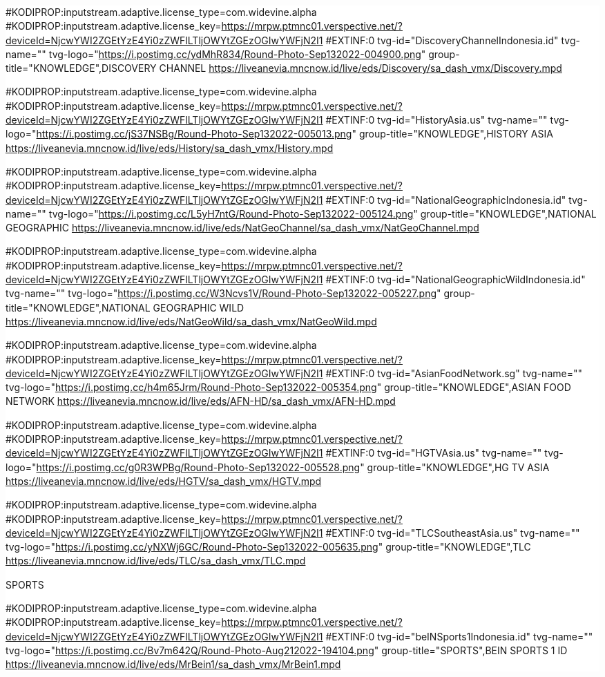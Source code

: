 #KODIPROP:inputstream.adaptive.license_type=com.widevine.alpha
#KODIPROP:inputstream.adaptive.license_key=https://mrpw.ptmnc01.verspective.net/?deviceId=NjcwYWI2ZGEtYzE4Yi0zZWFlLTljOWYtZGEzOGIwYWFjN2I1
#EXTINF:0 tvg-id="DiscoveryChannelIndonesia.id" tvg-name="" tvg-logo="https://i.postimg.cc/ydMhR834/Round-Photo-Sep132022-004900.png" group-title="KNOWLEDGE",DISCOVERY CHANNEL
https://liveanevia.mncnow.id/live/eds/Discovery/sa_dash_vmx/Discovery.mpd

#KODIPROP:inputstream.adaptive.license_type=com.widevine.alpha
#KODIPROP:inputstream.adaptive.license_key=https://mrpw.ptmnc01.verspective.net/?deviceId=NjcwYWI2ZGEtYzE4Yi0zZWFlLTljOWYtZGEzOGIwYWFjN2I1
#EXTINF:0 tvg-id="HistoryAsia.us" tvg-name="" tvg-logo="https://i.postimg.cc/jS37NSBg/Round-Photo-Sep132022-005013.png" group-title="KNOWLEDGE",HISTORY ASIA
https://liveanevia.mncnow.id/live/eds/History/sa_dash_vmx/History.mpd

#KODIPROP:inputstream.adaptive.license_type=com.widevine.alpha
#KODIPROP:inputstream.adaptive.license_key=https://mrpw.ptmnc01.verspective.net/?deviceId=NjcwYWI2ZGEtYzE4Yi0zZWFlLTljOWYtZGEzOGIwYWFjN2I1
#EXTINF:0 tvg-id="NationalGeographicIndonesia.id" tvg-name="" tvg-logo="https://i.postimg.cc/L5yH7ntG/Round-Photo-Sep132022-005124.png" group-title="KNOWLEDGE",NATIONAL GEOGRAPHIC
https://liveanevia.mncnow.id/live/eds/NatGeoChannel/sa_dash_vmx/NatGeoChannel.mpd

#KODIPROP:inputstream.adaptive.license_type=com.widevine.alpha
#KODIPROP:inputstream.adaptive.license_key=https://mrpw.ptmnc01.verspective.net/?deviceId=NjcwYWI2ZGEtYzE4Yi0zZWFlLTljOWYtZGEzOGIwYWFjN2I1
#EXTINF:0 tvg-id="NationalGeographicWildIndonesia.id" tvg-name="" tvg-logo="https://i.postimg.cc/W3Ncvs1V/Round-Photo-Sep132022-005227.png" group-title="KNOWLEDGE",NATIONAL GEOGRAPHIC WILD
https://liveanevia.mncnow.id/live/eds/NatGeoWild/sa_dash_vmx/NatGeoWild.mpd

#KODIPROP:inputstream.adaptive.license_type=com.widevine.alpha
#KODIPROP:inputstream.adaptive.license_key=https://mrpw.ptmnc01.verspective.net/?deviceId=NjcwYWI2ZGEtYzE4Yi0zZWFlLTljOWYtZGEzOGIwYWFjN2I1
#EXTINF:0 tvg-id="AsianFoodNetwork.sg" tvg-name="" tvg-logo="https://i.postimg.cc/h4m65Jrm/Round-Photo-Sep132022-005354.png" group-title="KNOWLEDGE",ASIAN FOOD NETWORK
https://liveanevia.mncnow.id/live/eds/AFN-HD/sa_dash_vmx/AFN-HD.mpd

#KODIPROP:inputstream.adaptive.license_type=com.widevine.alpha
#KODIPROP:inputstream.adaptive.license_key=https://mrpw.ptmnc01.verspective.net/?deviceId=NjcwYWI2ZGEtYzE4Yi0zZWFlLTljOWYtZGEzOGIwYWFjN2I1
#EXTINF:0 tvg-id="HGTVAsia.us" tvg-name="" tvg-logo="https://i.postimg.cc/g0R3WPBg/Round-Photo-Sep132022-005528.png" group-title="KNOWLEDGE",HG TV ASIA
https://liveanevia.mncnow.id/live/eds/HGTV/sa_dash_vmx/HGTV.mpd

#KODIPROP:inputstream.adaptive.license_type=com.widevine.alpha
#KODIPROP:inputstream.adaptive.license_key=https://mrpw.ptmnc01.verspective.net/?deviceId=NjcwYWI2ZGEtYzE4Yi0zZWFlLTljOWYtZGEzOGIwYWFjN2I1
#EXTINF:0 tvg-id="TLCSoutheastAsia.us" tvg-name="" tvg-logo="https://i.postimg.cc/yNXWj6GC/Round-Photo-Sep132022-005635.png" group-title="KNOWLEDGE",TLC
https://liveanevia.mncnow.id/live/eds/TLC/sa_dash_vmx/TLC.mpd

SPORTS

#KODIPROP:inputstream.adaptive.license_type=com.widevine.alpha
#KODIPROP:inputstream.adaptive.license_key=https://mrpw.ptmnc01.verspective.net/?deviceId=NjcwYWI2ZGEtYzE4Yi0zZWFlLTljOWYtZGEzOGIwYWFjN2I1
#EXTINF:0 tvg-id="beINSports1Indonesia.id" tvg-name="" tvg-logo="https://i.postimg.cc/Bv7m642Q/Round-Photo-Aug212022-194104.png" group-title="SPORTS",BEIN SPORTS 1 ID
https://liveanevia.mncnow.id/live/eds/MrBein1/sa_dash_vmx/MrBein1.mpd
